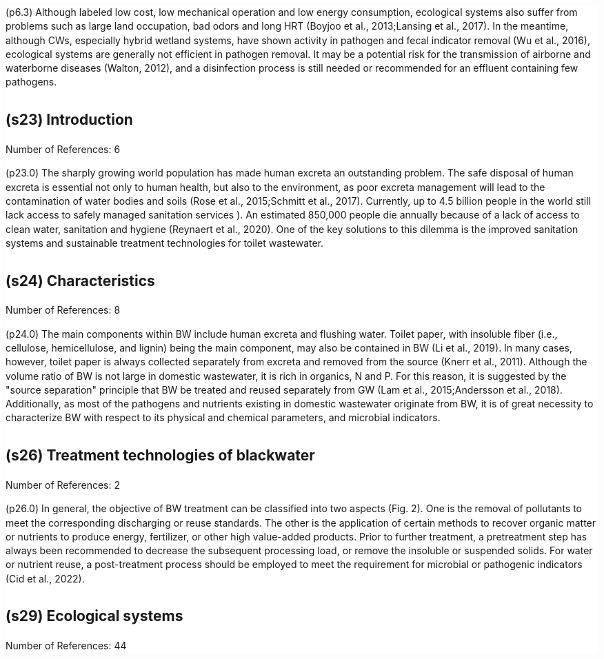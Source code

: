 (p6.3) Although labeled low cost, low mechanical operation and low energy consumption, ecological systems also suffer from problems such as large land occupation, bad odors and long HRT (Boyjoo et al., 2013;Lansing et al., 2017). In the meantime, although CWs, especially hybrid wetland systems, have shown activity in pathogen and fecal indicator removal (Wu et al., 2016), ecological systems are generally not efficient in pathogen removal. It may be a potential risk for the transmission of airborne and waterborne diseases (Walton, 2012), and a disinfection process is still needed or recommended for an effluent containing few pathogens.
## (s23) Introduction
Number of References: 6

(p23.0) The sharply growing world population has made human excreta an outstanding problem. The safe disposal of human excreta is essential not only to human health, but also to the environment, as poor excreta management will lead to the contamination of water bodies and soils (Rose et al., 2015;Schmitt et al., 2017). Currently, up to 4.5 billion people in the world still lack access to safely managed sanitation services ). An estimated 850,000 people die annually because of a lack of access to clean water, sanitation and hygiene (Reynaert et al., 2020). One of the key solutions to this dilemma is the improved sanitation systems and sustainable treatment technologies for toilet wastewater.
## (s24) Characteristics
Number of References: 8

(p24.0) The main components within BW include human excreta and flushing water. Toilet paper, with insoluble fiber (i.e., cellulose, hemicellulose, and lignin) being the main component, may also be contained in BW (Li et al., 2019). In many cases, however, toilet paper is always collected separately from excreta and removed from the source (Knerr et al., 2011). Although the volume ratio of BW is not large in domestic wastewater, it is rich in organics, N and P. For this reason, it is suggested by the "source separation" principle that BW be treated and reused separately from GW (Lam et al., 2015;Andersson et al., 2018). Additionally, as most of the pathogens and nutrients existing in domestic wastewater originate from BW, it is of great necessity to characterize BW with respect to its physical and chemical parameters, and microbial indicators.
## (s26) Treatment technologies of blackwater
Number of References: 2

(p26.0) In general, the objective of BW treatment can be classified into two aspects (Fig. 2). One is the removal of pollutants to meet the corresponding discharging or reuse standards. The other is the application of certain methods to recover organic matter or nutrients to produce energy, fertilizer, or other high value-added products. Prior to further treatment, a pretreatment step has always been recommended to decrease the subsequent processing load, or remove the insoluble or suspended solids. For water or nutrient reuse, a post-treatment process should be employed to meet the requirement for microbial or pathogenic indicators (Cid et al., 2022).
## (s29) Ecological systems
Number of References: 44
